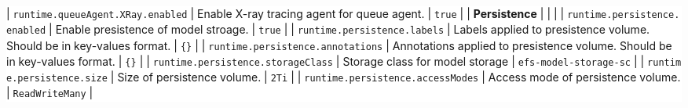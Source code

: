 | `runtime.queueAgent.XRay.enabled` | Enable X-ray tracing agent for queue agent. | `true` |
| **Persistence** | | |
| `runtime.persistence.enabled` | Enable presistence of model stroage. | `true` |
| `runtime.persistence.labels` | Labels applied to presistence volume. Should be in key-values format. | `{}` |
| `runtime.persistence.annotations` | Annotations applied to presistence volume. Should be in key-values format. | `{}` |
| `runtime.persistence.storageClass` | Storage class for model storage | `efs-model-storage-sc` |
| `runtime.persistence.size` | Size of persistence volume. | `2Ti` |
| `runtime.persistence.accessModes` | Access mode of persistence volume. | `ReadWriteMany` |